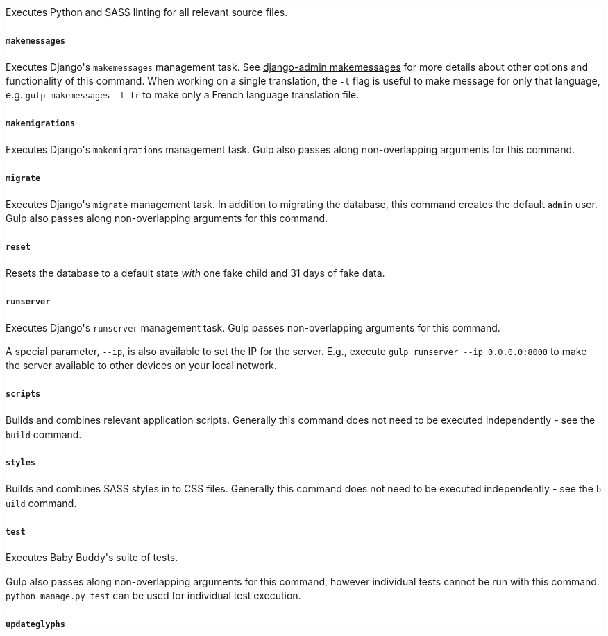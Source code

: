 Executes Python and SASS linting for all relevant source files.

#### `makemessages`

Executes Django's `makemessages` management task. See [django-admin makemessages](https://docs.djangoproject.com/en/3.0/ref/django-admin/#makemessages)
for more details about other options and functionality of this command. When
working on a single translation, the `-l` flag is useful to make message for 
only that language, e.g. `gulp makemessages -l fr` to make only a French
language translation file.

#### `makemigrations`

Executes Django's `makemigrations` management task. Gulp also passes along
non-overlapping arguments for this command.

#### `migrate`

Executes Django's `migrate` management task. In addition to migrating the
database, this command creates the default `admin` user. Gulp also passes along
non-overlapping arguments for this command.

#### `reset`

Resets the database to a default state *with* one fake child and 31 days of
fake data.

#### `runserver`

Executes Django's `runserver` management task. Gulp passes non-overlapping
arguments for this command.

A special parameter, `--ip`, is also available to set the IP for the server.
E.g., execute `gulp runserver --ip 0.0.0.0:8000` to make the server available to
other devices on your local network.

#### `scripts`

Builds and combines relevant application scripts. Generally this command does
not need to be executed independently - see the `build` command.

#### `styles`

Builds and combines SASS styles in to CSS files. Generally this command does
not need to be executed independently - see the `build` command.

#### `test`

Executes Baby Buddy's suite of tests.

Gulp also passes along non-overlapping arguments for this command, however
individual tests cannot be run with this command. `python manage.py test` can be
used for individual test execution.

#### `updateglyphs`
